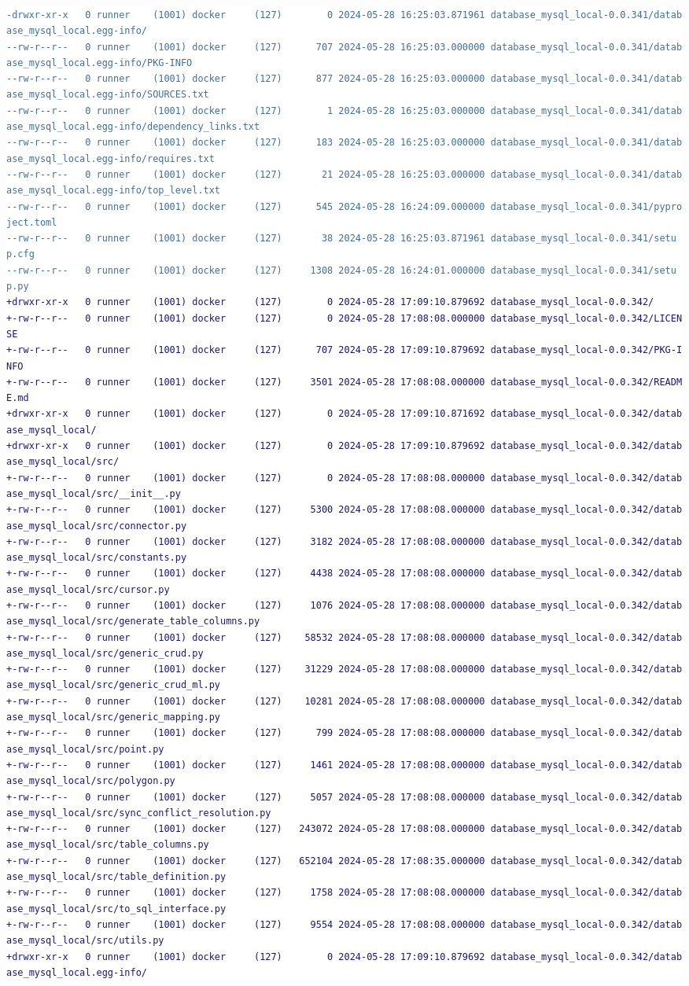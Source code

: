 ```diff
-drwxr-xr-x   0 runner    (1001) docker     (127)        0 2024-05-28 16:25:03.871961 database_mysql_local-0.0.341/database_mysql_local.egg-info/
--rw-r--r--   0 runner    (1001) docker     (127)      707 2024-05-28 16:25:03.000000 database_mysql_local-0.0.341/database_mysql_local.egg-info/PKG-INFO
--rw-r--r--   0 runner    (1001) docker     (127)      877 2024-05-28 16:25:03.000000 database_mysql_local-0.0.341/database_mysql_local.egg-info/SOURCES.txt
--rw-r--r--   0 runner    (1001) docker     (127)        1 2024-05-28 16:25:03.000000 database_mysql_local-0.0.341/database_mysql_local.egg-info/dependency_links.txt
--rw-r--r--   0 runner    (1001) docker     (127)      183 2024-05-28 16:25:03.000000 database_mysql_local-0.0.341/database_mysql_local.egg-info/requires.txt
--rw-r--r--   0 runner    (1001) docker     (127)       21 2024-05-28 16:25:03.000000 database_mysql_local-0.0.341/database_mysql_local.egg-info/top_level.txt
--rw-r--r--   0 runner    (1001) docker     (127)      545 2024-05-28 16:24:09.000000 database_mysql_local-0.0.341/pyproject.toml
--rw-r--r--   0 runner    (1001) docker     (127)       38 2024-05-28 16:25:03.871961 database_mysql_local-0.0.341/setup.cfg
--rw-r--r--   0 runner    (1001) docker     (127)     1308 2024-05-28 16:24:01.000000 database_mysql_local-0.0.341/setup.py
+drwxr-xr-x   0 runner    (1001) docker     (127)        0 2024-05-28 17:09:10.879692 database_mysql_local-0.0.342/
+-rw-r--r--   0 runner    (1001) docker     (127)        0 2024-05-28 17:08:08.000000 database_mysql_local-0.0.342/LICENSE
+-rw-r--r--   0 runner    (1001) docker     (127)      707 2024-05-28 17:09:10.879692 database_mysql_local-0.0.342/PKG-INFO
+-rw-r--r--   0 runner    (1001) docker     (127)     3501 2024-05-28 17:08:08.000000 database_mysql_local-0.0.342/README.md
+drwxr-xr-x   0 runner    (1001) docker     (127)        0 2024-05-28 17:09:10.871692 database_mysql_local-0.0.342/database_mysql_local/
+drwxr-xr-x   0 runner    (1001) docker     (127)        0 2024-05-28 17:09:10.879692 database_mysql_local-0.0.342/database_mysql_local/src/
+-rw-r--r--   0 runner    (1001) docker     (127)        0 2024-05-28 17:08:08.000000 database_mysql_local-0.0.342/database_mysql_local/src/__init__.py
+-rw-r--r--   0 runner    (1001) docker     (127)     5300 2024-05-28 17:08:08.000000 database_mysql_local-0.0.342/database_mysql_local/src/connector.py
+-rw-r--r--   0 runner    (1001) docker     (127)     3182 2024-05-28 17:08:08.000000 database_mysql_local-0.0.342/database_mysql_local/src/constants.py
+-rw-r--r--   0 runner    (1001) docker     (127)     4438 2024-05-28 17:08:08.000000 database_mysql_local-0.0.342/database_mysql_local/src/cursor.py
+-rw-r--r--   0 runner    (1001) docker     (127)     1076 2024-05-28 17:08:08.000000 database_mysql_local-0.0.342/database_mysql_local/src/generate_table_columns.py
+-rw-r--r--   0 runner    (1001) docker     (127)    58532 2024-05-28 17:08:08.000000 database_mysql_local-0.0.342/database_mysql_local/src/generic_crud.py
+-rw-r--r--   0 runner    (1001) docker     (127)    31229 2024-05-28 17:08:08.000000 database_mysql_local-0.0.342/database_mysql_local/src/generic_crud_ml.py
+-rw-r--r--   0 runner    (1001) docker     (127)    10281 2024-05-28 17:08:08.000000 database_mysql_local-0.0.342/database_mysql_local/src/generic_mapping.py
+-rw-r--r--   0 runner    (1001) docker     (127)      799 2024-05-28 17:08:08.000000 database_mysql_local-0.0.342/database_mysql_local/src/point.py
+-rw-r--r--   0 runner    (1001) docker     (127)     1461 2024-05-28 17:08:08.000000 database_mysql_local-0.0.342/database_mysql_local/src/polygon.py
+-rw-r--r--   0 runner    (1001) docker     (127)     5057 2024-05-28 17:08:08.000000 database_mysql_local-0.0.342/database_mysql_local/src/sync_conflict_resolution.py
+-rw-r--r--   0 runner    (1001) docker     (127)   243072 2024-05-28 17:08:08.000000 database_mysql_local-0.0.342/database_mysql_local/src/table_columns.py
+-rw-r--r--   0 runner    (1001) docker     (127)   652104 2024-05-28 17:08:35.000000 database_mysql_local-0.0.342/database_mysql_local/src/table_definition.py
+-rw-r--r--   0 runner    (1001) docker     (127)     1758 2024-05-28 17:08:08.000000 database_mysql_local-0.0.342/database_mysql_local/src/to_sql_interface.py
+-rw-r--r--   0 runner    (1001) docker     (127)     9554 2024-05-28 17:08:08.000000 database_mysql_local-0.0.342/database_mysql_local/src/utils.py
+drwxr-xr-x   0 runner    (1001) docker     (127)        0 2024-05-28 17:09:10.879692 database_mysql_local-0.0.342/database_mysql_local.egg-info/
```